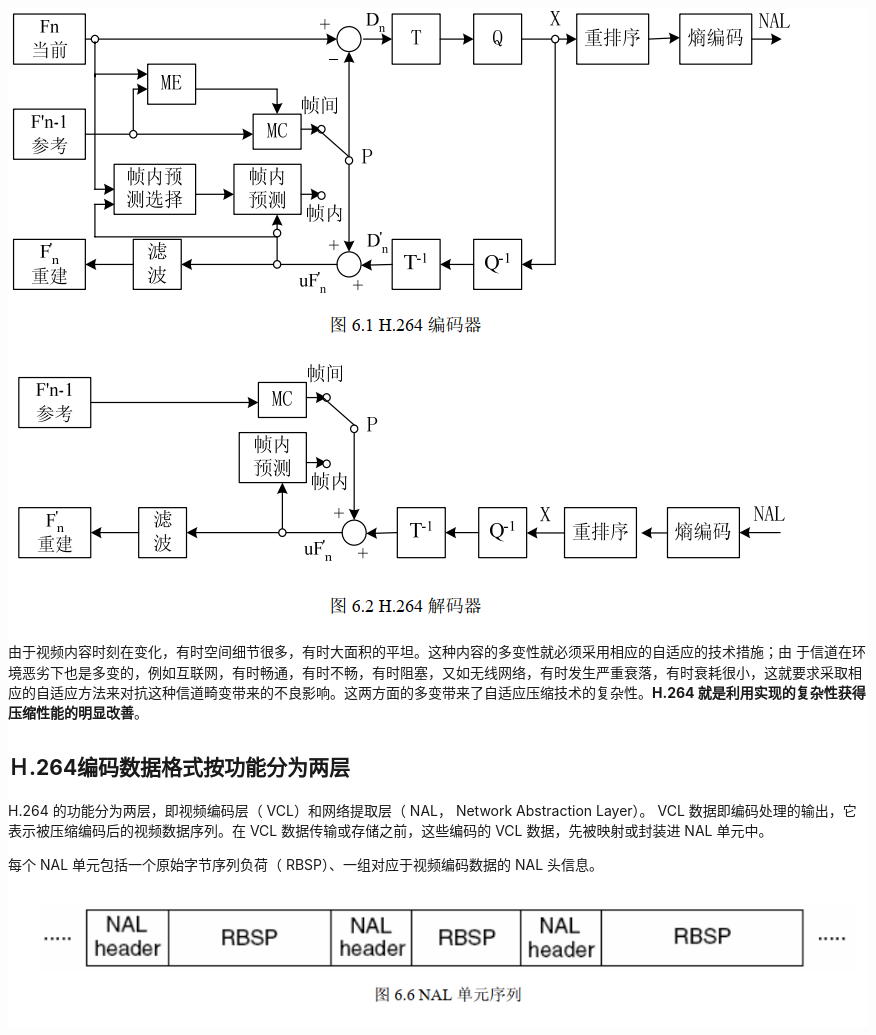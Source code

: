 ![image-20220228093959563](assets/av/image-20220228093959563.png)

由于视频内容时刻在变化，有时空间细节很多，有时大面积的平坦。这种内容的多变性就必须采用相应的自适应的技术措施；由
于信道在环境恶劣下也是多变的，例如互联网，有时畅通，有时不畅，有时阻塞，又如无线网络，有时发生严重衰落，有时衰耗很小，这就要求采取相应的自适应方法来对抗这种信道畸变带来的不良影响。这两方面的多变带来了自适应压缩技术的复杂性。**H.264 就是利用实现的复杂性获得压缩性能的明显改善**。

## Ｈ.264编码数据格式按功能分为两层

H.264 的功能分为两层，即视频编码层（ VCL）和网络提取层（ NAL， Network Abstraction Layer）。 VCL 数据即编码处理的输出，它表示被压缩编码后的视频数据序列。在 VCL 数据传输或存储之前，这些编码的 VCL 数据，先被映射或封装进 NAL 单元中。

每个 NAL 单元包括一个原始字节序列负荷（ RBSP）、一组对应于视频编码数据的 NAL 头信息。

![image-20220228151336363](assets/av/image-20220228151336363.png)

